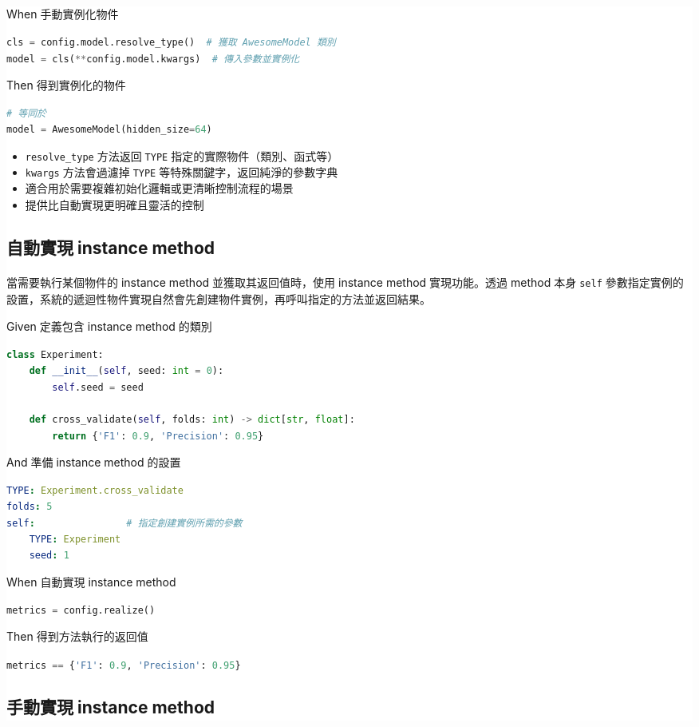 When 手動實例化物件

```python
cls = config.model.resolve_type()  # 獲取 AwesomeModel 類別
model = cls(**config.model.kwargs)  # 傳入參數並實例化
```

Then 得到實例化的物件

```python
# 等同於
model = AwesomeModel(hidden_size=64)
```

- `resolve_type` 方法返回 `TYPE` 指定的實際物件（類別、函式等）
- `kwargs` 方法會過濾掉 `TYPE` 等特殊關鍵字，返回純淨的參數字典
- 適合用於需要複雜初始化邏輯或更清晰控制流程的場景
- 提供比自動實現更明確且靈活的控制

## 自動實現 instance method

當需要執行某個物件的 instance method 並獲取其返回值時，使用 instance method 實現功能。透過 method 本身 `self` 參數指定實例的設置，系統的遞迴性物件實現自然會先創建物件實例，再呼叫指定的方法並返回結果。

Given 定義包含 instance method 的類別

```python
class Experiment:
    def __init__(self, seed: int = 0):
        self.seed = seed
    
    def cross_validate(self, folds: int) -> dict[str, float]:
        return {'F1': 0.9, 'Precision': 0.95}
```

And 準備 instance method 的設置

```yaml
TYPE: Experiment.cross_validate
folds: 5
self:                # 指定創建實例所需的參數
    TYPE: Experiment
    seed: 1
```

When 自動實現 instance method

```python
metrics = config.realize()
```

Then 得到方法執行的返回值

```python
metrics == {'F1': 0.9, 'Precision': 0.95}
```

## 手動實現 instance method
